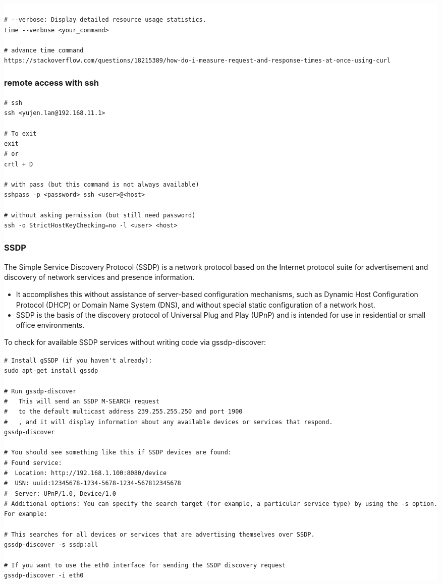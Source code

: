 ```console

# --verbose: Display detailed resource usage statistics.
time --verbose <your_command>

# advance time command
https://stackoverflow.com/questions/18215389/how-do-i-measure-request-and-response-times-at-once-using-curl
```

### remote access with ssh
```console
# ssh
ssh <yujen.lan@192.168.11.1>

# To exit
exit
# or
crtl + D

# with pass (but this command is not always available)
sshpass -p <password> ssh <user>@<host>

# without asking permission (but still need password)
ssh -o StrictHostKeyChecking=no -l <user> <host>
```

### SSDP
The Simple Service Discovery Protocol (SSDP) is a network protocol based on the Internet protocol suite for advertisement and discovery of network services and presence information.
- It accomplishes this without assistance of server-based configuration mechanisms, such as Dynamic Host Configuration Protocol (DHCP) or Domain Name System (DNS), and without special static configuration of a network host.
- SSDP is the basis of the discovery protocol of Universal Plug and Play (UPnP) and is intended for use in residential or small office environments.

To check for available SSDP services without writing code via gssdp-discover:
```console
# Install gSSDP (if you haven't already):
sudo apt-get install gssdp

# Run gssdp-discover
#   This will send an SSDP M-SEARCH request
#   to the default multicast address 239.255.255.250 and port 1900
#   , and it will display information about any available devices or services that respond.
gssdp-discover

# You should see something like this if SSDP devices are found:
# Found service:
#  Location: http://192.168.1.100:8080/device
#  USN: uuid:12345678-1234-5678-1234-567812345678
#  Server: UPnP/1.0, Device/1.0
# Additional options: You can specify the search target (for example, a particular service type) by using the -s option. For example:

# This searches for all devices or services that are advertising themselves over SSDP.
gssdp-discover -s ssdp:all

# If you want to use the eth0 interface for sending the SSDP discovery request
gssdp-discover -i eth0
```
